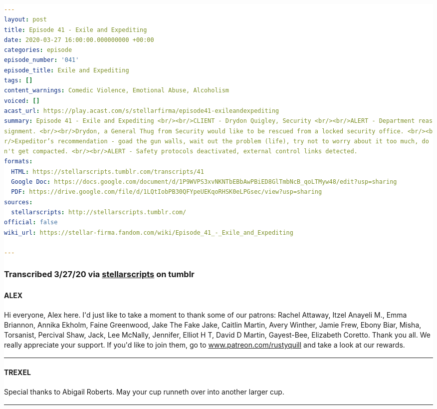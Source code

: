 ```yaml
---
layout: post
title: Episode 41 - Exile and Expediting
date: 2020-03-27 16:00:00.000000000 +00:00
categories: episode
episode_number: '041'
episode_title: Exile and Expediting
tags: []
content_warnings: Comedic Violence, Emotional Abuse, Alcoholism
voiced: []
acast_url: https://play.acast.com/s/stellarfirma/episode41-exileandexpediting
summary: Episode 41 - Exile and Expediting <br/><br/>CLIENT - Drydon Quigley, Security <br/><br/>ALERT - Department reassignment. <br/><br/>Drydon, a General Thug from Security would like to be rescued from a locked security office. <br/><br/>Expeditor’s recommendation - goad the gun walls, wait out the problem (life), try not to worry about it too much, don't get compacted. <br/><br/>ALERT - Safety protocols deactivated, external control links detected.
formats:
  HTML: https://stellarscripts.tumblr.com/transcripts/41
  Google Doc: https://docs.google.com/document/d/1P9WVPS3xvNKNTbEBbAwPBiED8GlTmbNcB_qoLTMyw48/edit?usp=sharing
  PDF: https://drive.google.com/file/d/1LQtIobPB30QFYpeUEKqoRHSK0eLPGsec/view?usp=sharing
sources:
  stellarscripts: http://stellarscripts.tumblr.com/
official: false
wiki_url: https://stellar-firma.fandom.com/wiki/Episode_41_-_Exile_and_Expediting

---
```


<iframe title="Embed Player" width="100%" height="188px" src="https://embed.acast.com/stellarfirma/episode41-exileandexpediting" scrolling="no" frameBorder="0" style="border:none;overflow:hidden;"></iframe>

### Transcribed 3/27/20 via [stellarscripts](https://stellarscripts.tumblr.com/) on tumblr

#### ALEX

Hi everyone, Alex here. I'd just like to take a moment to thank some of our patrons: Rachel Attaway, Itzel Anayeli M., Emma Briannon, Annika Ekholm, Faine Greenwood, Jake The Fake Jake, Caitlin Martin, Avery Winther, Jamie Frew, Ebony Biar, Misha, Torsanist, Percival Shaw, Jack, Lee McNally, Jennifer, Elliot H T, David D Martin, Gayest-Bee, Elizabeth Coretto. Thank you all. We really appreciate your support. If you'd like to join them, go to www.patreon.com/rustyquill and take a look at our rewards.

------

#### TREXEL

Special thanks to Abigail Roberts. May your cup runneth over into another larger cup.

------
